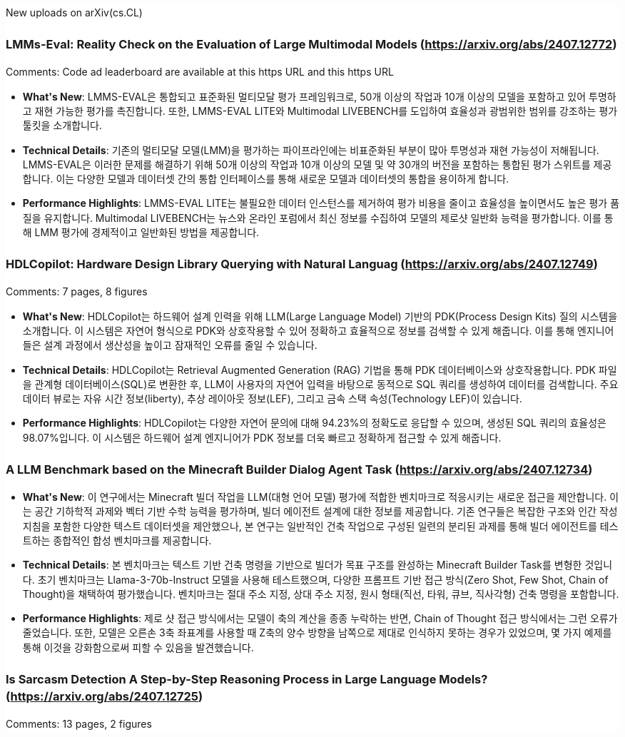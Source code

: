 New uploads on arXiv(cs.CL)

### LMMs-Eval: Reality Check on the Evaluation of Large Multimodal Models (https://arxiv.org/abs/2407.12772)
Comments:
          Code ad leaderboard are available at this https URL and this https URL

- **What's New**: LMMS-EVAL은 통합되고 표준화된 멀티모달 평가 프레임워크로, 50개 이상의 작업과 10개 이상의 모델을 포함하고 있어 투명하고 재현 가능한 평가를 촉진합니다. 또한, LMMS-EVAL LITE와 Multimodal LIVEBENCH를 도입하여 효율성과 광범위한 범위를 강조하는 평가 툴킷을 소개합니다.

- **Technical Details**: 기존의 멀티모달 모델(LMM)을 평가하는 파이프라인에는 비표준화된 부분이 많아 투명성과 재현 가능성이 저해됩니다. LMMS-EVAL은 이러한 문제를 해결하기 위해 50개 이상의 작업과 10개 이상의 모델 및 약 30개의 버전을 포함하는 통합된 평가 스위트를 제공합니다. 이는 다양한 모델과 데이터셋 간의 통합 인터페이스를 통해 새로운 모델과 데이터셋의 통합을 용이하게 합니다.

- **Performance Highlights**: LMMS-EVAL LITE는 불필요한 데이터 인스턴스를 제거하여 평가 비용을 줄이고 효율성을 높이면서도 높은 평가 품질을 유지합니다. Multimodal LIVEBENCH는 뉴스와 온라인 포럼에서 최신 정보를 수집하여 모델의 제로샷 일반화 능력을 평가합니다. 이를 통해 LMM 평가에 경제적이고 일반화된 방법을 제공합니다.



### HDLCopilot: Hardware Design Library Querying with Natural Languag (https://arxiv.org/abs/2407.12749)
Comments:
          7 pages, 8 figures

- **What's New**: HDLCopilot는 하드웨어 설계 인력을 위해 LLM(Large Language Model) 기반의 PDK(Process Design Kits) 질의 시스템을 소개합니다. 이 시스템은 자연어 형식으로 PDK와 상호작용할 수 있어 정확하고 효율적으로 정보를 검색할 수 있게 해줍니다. 이를 통해 엔지니어들은 설계 과정에서 생산성을 높이고 잠재적인 오류를 줄일 수 있습니다.

- **Technical Details**: HDLCopilot는 Retrieval Augmented Generation (RAG) 기법을 통해 PDK 데이터베이스와 상호작용합니다. PDK 파일을 관계형 데이터베이스(SQL)로 변환한 후, LLM이 사용자의 자연어 입력을 바탕으로 동적으로 SQL 쿼리를 생성하여 데이터를 검색합니다. 주요 데이터 뷰로는 자유 시간 정보(liberty), 추상 레이아웃 정보(LEF), 그리고 금속 스택 속성(Technology LEF)이 있습니다.

- **Performance Highlights**: HDLCopilot는 다양한 자연어 문의에 대해 94.23%의 정확도로 응답할 수 있으며, 생성된 SQL 쿼리의 효율성은 98.07%입니다. 이 시스템은 하드웨어 설계 엔지니어가 PDK 정보를 더욱 빠르고 정확하게 접근할 수 있게 해줍니다.



### A LLM Benchmark based on the Minecraft Builder Dialog Agent Task (https://arxiv.org/abs/2407.12734)
- **What's New**: 이 연구에서는 Minecraft 빌더 작업을 LLM(대형 언어 모델) 평가에 적합한 벤치마크로 적응시키는 새로운 접근을 제안합니다. 이는 공간 기하학적 과제와 벡터 기반 수학 능력을 평가하며, 빌더 에이전트 설계에 대한 정보를 제공합니다. 기존 연구들은 복잡한 구조와 인간 작성 지침을 포함한 다양한 텍스트 데이터셋을 제안했으나, 본 연구는 일반적인 건축 작업으로 구성된 일련의 분리된 과제를 통해 빌더 에이전트를 테스트하는 종합적인 합성 벤치마크를 제공합니다.

- **Technical Details**: 본 벤치마크는 텍스트 기반 건축 명령을 기반으로 빌더가 목표 구조를 완성하는 Minecraft Builder Task를 변형한 것입니다. 초기 벤치마크는 Llama-3-70b-Instruct 모델을 사용해 테스트했으며, 다양한 프롬프트 기반 접근 방식(Zero Shot, Few Shot, Chain of Thought)을 채택하여 평가했습니다. 벤치마크는 절대 주소 지정, 상대 주소 지정, 원시 형태(직선, 타워, 큐브, 직사각형) 건축 명령을 포함합니다.

- **Performance Highlights**: 제로 샷 접근 방식에서는 모델이 축의 계산을 종종 누락하는 반면, Chain of Thought 접근 방식에서는 그런 오류가 줄었습니다. 또한, 모델은 오른손 3축 좌표계를 사용할 때 Z축의 양수 방향을 남쪽으로 제대로 인식하지 못하는 경우가 있었으며, 몇 가지 예제를 통해 이것을 강화함으로써 피할 수 있음을 발견했습니다.



### Is Sarcasm Detection A Step-by-Step Reasoning Process in Large Language Models? (https://arxiv.org/abs/2407.12725)
Comments:
          13 pages, 2 figures
